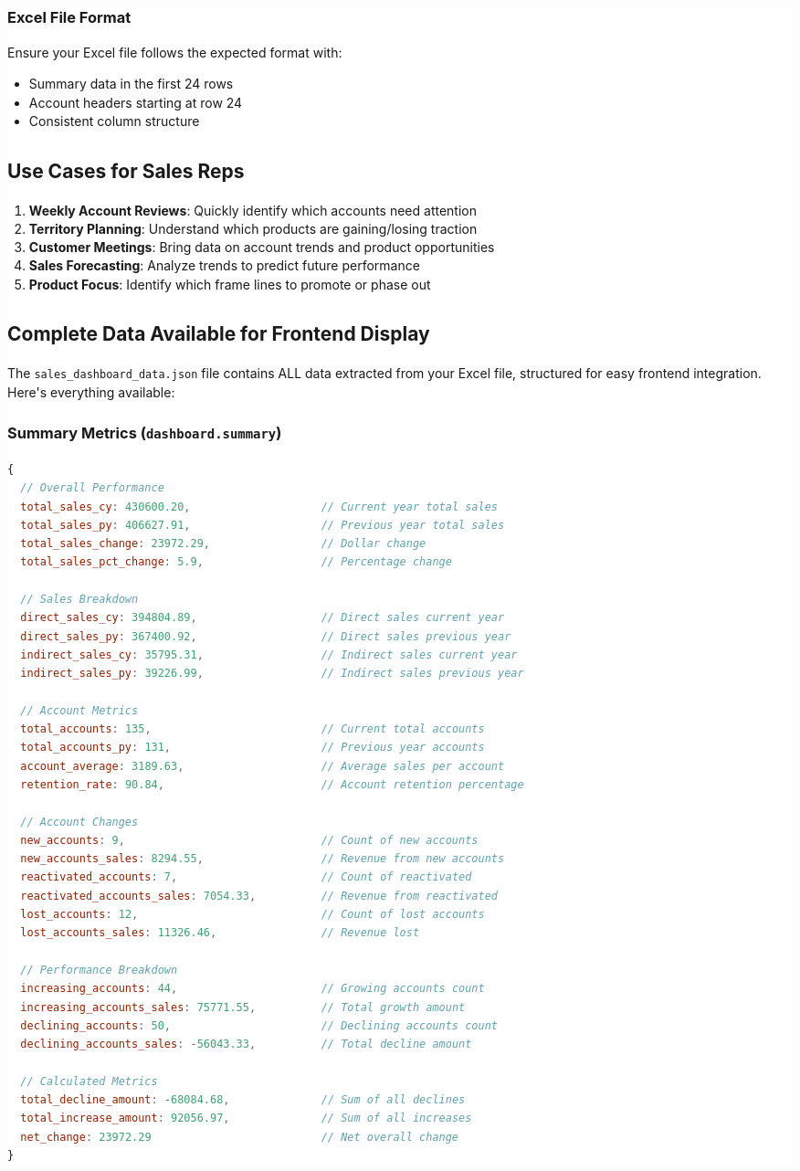 ### Excel File Format
Ensure your Excel file follows the expected format with:
- Summary data in the first 24 rows
- Account headers starting at row 24
- Consistent column structure

## Use Cases for Sales Reps

1. **Weekly Account Reviews**: Quickly identify which accounts need attention
2. **Territory Planning**: Understand which products are gaining/losing traction
3. **Customer Meetings**: Bring data on account trends and product opportunities
4. **Sales Forecasting**: Analyze trends to predict future performance
5. **Product Focus**: Identify which frame lines to promote or phase out

## Complete Data Available for Frontend Display

The `sales_dashboard_data.json` file contains ALL data extracted from your Excel file, structured for easy frontend integration. Here's everything available:

### Summary Metrics (`dashboard.summary`)
```javascript
{
  // Overall Performance
  total_sales_cy: 430600.20,                    // Current year total sales
  total_sales_py: 406627.91,                    // Previous year total sales
  total_sales_change: 23972.29,                 // Dollar change
  total_sales_pct_change: 5.9,                  // Percentage change

  // Sales Breakdown
  direct_sales_cy: 394804.89,                   // Direct sales current year
  direct_sales_py: 367400.92,                   // Direct sales previous year
  indirect_sales_cy: 35795.31,                  // Indirect sales current year
  indirect_sales_py: 39226.99,                  // Indirect sales previous year

  // Account Metrics
  total_accounts: 135,                          // Current total accounts
  total_accounts_py: 131,                       // Previous year accounts
  account_average: 3189.63,                     // Average sales per account
  retention_rate: 90.84,                        // Account retention percentage

  // Account Changes
  new_accounts: 9,                              // Count of new accounts
  new_accounts_sales: 8294.55,                  // Revenue from new accounts
  reactivated_accounts: 7,                      // Count of reactivated
  reactivated_accounts_sales: 7054.33,          // Revenue from reactivated
  lost_accounts: 12,                            // Count of lost accounts
  lost_accounts_sales: 11326.46,                // Revenue lost

  // Performance Breakdown
  increasing_accounts: 44,                      // Growing accounts count
  increasing_accounts_sales: 75771.55,          // Total growth amount
  declining_accounts: 50,                       // Declining accounts count
  declining_accounts_sales: -56043.33,          // Total decline amount

  // Calculated Metrics
  total_decline_amount: -68084.68,              // Sum of all declines
  total_increase_amount: 92056.97,              // Sum of all increases
  net_change: 23972.29                          // Net overall change
}
```
